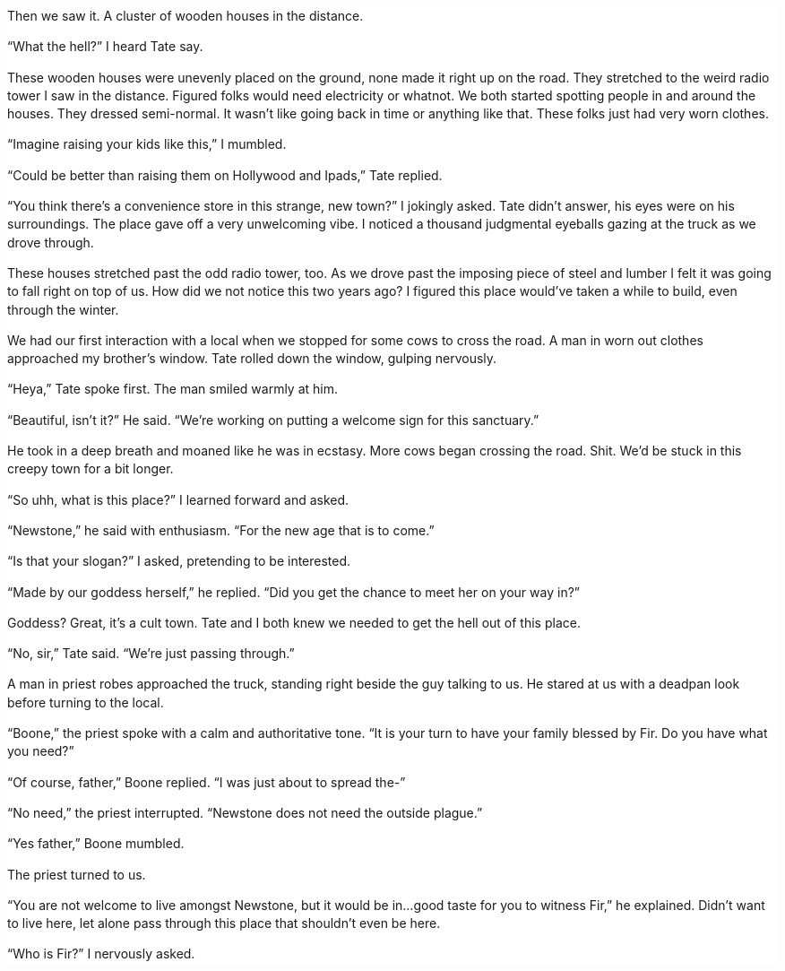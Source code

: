 Then we saw it. A cluster of wooden houses in the distance.

“What the hell?” I heard Tate say.

These wooden houses were unevenly placed on the ground, none made it right up on the road. They stretched to the weird radio tower I saw in the distance. Figured folks would need electricity or whatnot. We both started spotting people in and around the houses. They dressed semi-normal. It wasn’t like going back in time or anything like that. These folks just had very worn clothes.

“Imagine raising your kids like this,” I mumbled. 

“Could be better than raising them on Hollywood and Ipads,” Tate replied. 

“You think there’s a convenience store in this strange, new town?” I jokingly asked. Tate didn’t answer, his eyes were on his surroundings. The place gave off a very unwelcoming vibe. I noticed a thousand judgmental eyeballs gazing at the truck as we drove through. 

These houses stretched past the odd radio tower, too. As we drove past the imposing piece of steel and lumber I felt it was going to fall right on top of us. How did we not notice this two years ago? I figured this place would’ve taken a while to build, even through the winter.

We had our first interaction with a local when we stopped for some cows to cross the road. A man in worn out clothes approached my brother’s window. Tate rolled down the window, gulping nervously. 

“Heya,” Tate spoke first. The man smiled warmly at him.

“Beautiful, isn’t it?” He said. “We’re working on putting a welcome sign for this sanctuary.” 

He took in a deep breath and moaned like he was in ecstasy. More cows began crossing the road. Shit. We’d be stuck in this creepy town for a bit longer.

“So uhh, what is this place?” I learned forward and asked.

“Newstone,” he said with enthusiasm. “For the new age that is to come.”

“Is that your slogan?” I asked, pretending to be interested.

“Made by our goddess herself,” he replied. “Did you get the chance to meet her on your way in?” 

Goddess? Great, it’s a cult town. Tate and I both knew we needed to get the hell out of this place. 

“No, sir,” Tate said. “We’re just passing through.”

A man in priest robes approached the truck, standing right beside the guy talking to us. He stared at us with a deadpan look before turning to the local.

“Boone,” the priest spoke with a calm and authoritative tone. “It is your turn to have your family blessed by Fir. Do you have what you need?”

“Of course, father,” Boone replied. “I was just about to spread the-”

“No need,” the priest interrupted. “Newstone does not need the outside plague.”

“Yes father,” Boone mumbled.

The priest turned to us.

“You are not welcome to live amongst Newstone, but it would be in…good taste for you to witness Fir,” he explained. Didn’t want to live here, let alone pass through this place that shouldn’t even be here. 

“Who is Fir?” I nervously asked. 

